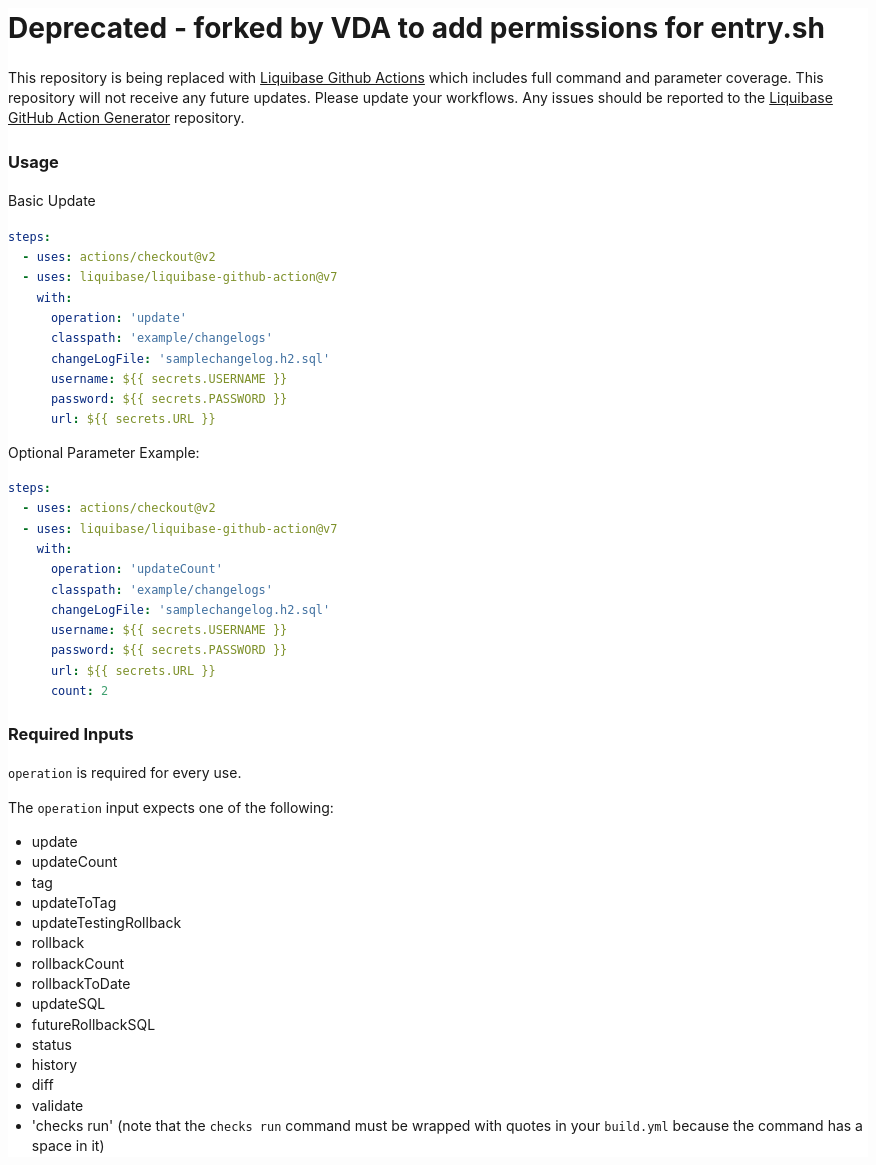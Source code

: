 # Deprecated - forked by VDA to add permissions for entry.sh

This repository is being replaced with [Liquibase Github Actions](https://github.com/liquibase-github-actions) which includes full command and parameter coverage. This repository will not receive any future updates. Please update your workflows. Any issues should be reported to the [Liquibase GitHub Action Generator](https://github.com/liquibase/github-action-generator/issues) repository.

### Usage

Basic Update

```yaml
steps:
  - uses: actions/checkout@v2
  - uses: liquibase/liquibase-github-action@v7
    with:
      operation: 'update'
      classpath: 'example/changelogs'
      changeLogFile: 'samplechangelog.h2.sql'
      username: ${{ secrets.USERNAME }}
      password: ${{ secrets.PASSWORD }}
      url: ${{ secrets.URL }}
```

Optional Parameter Example:

```yaml
steps:
  - uses: actions/checkout@v2
  - uses: liquibase/liquibase-github-action@v7
    with:
      operation: 'updateCount'
      classpath: 'example/changelogs'
      changeLogFile: 'samplechangelog.h2.sql'
      username: ${{ secrets.USERNAME }}
      password: ${{ secrets.PASSWORD }}
      url: ${{ secrets.URL }}
      count: 2
```

### Required Inputs

`operation` is required for every use.

The `operation` input expects one of the following:

- update
- updateCount
- tag
- updateToTag
- updateTestingRollback
- rollback
- rollbackCount
- rollbackToDate
- updateSQL
- futureRollbackSQL
- status
- history
- diff
- validate
- 'checks run' (note that the `checks run` command must be wrapped with quotes in your `build.yml` because the command has a space in it)
